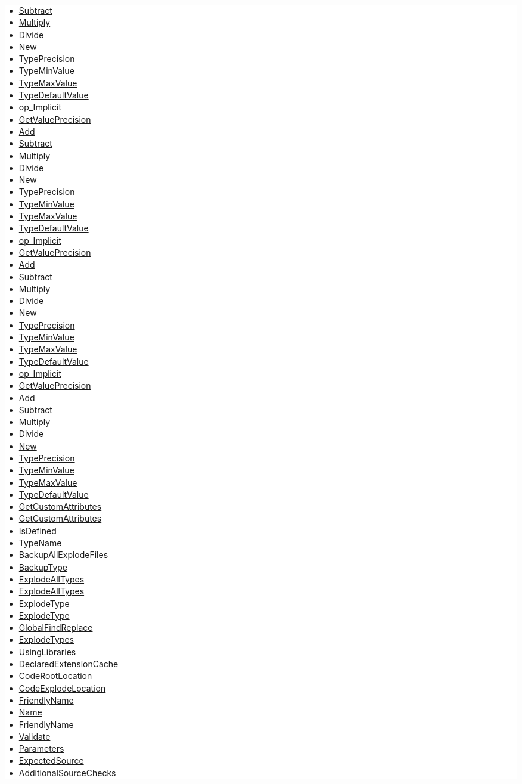  - [Subtract](LCore/L/docs/ShortNumber_Subtract-0.md)
 - [Multiply](LCore/L/docs/ShortNumber_Multiply-0.md)
 - [Divide](LCore/L/docs/ShortNumber_Divide-0.md)
 - [New](LCore/L/docs/ShortNumber_New-0.md)
 - [TypePrecision](LCore/L/docs/ShortNumber_TypePrecision.md)
 - [TypeMinValue](LCore/L/docs/ShortNumber_TypeMinValue.md)
 - [TypeMaxValue](LCore/L/docs/ShortNumber_TypeMaxValue.md)
 - [TypeDefaultValue](LCore/L/docs/ShortNumber_TypeDefaultValue.md)
 - [op_Implicit](LCore/L/docs/UIntNumber_op_Implicit.md)
 - [GetValuePrecision](LCore/L/docs/UIntNumber_GetValuePrecision.md)
 - [Add](LCore/L/docs/UIntNumber_Add-0.md)
 - [Subtract](LCore/L/docs/UIntNumber_Subtract-0.md)
 - [Multiply](LCore/L/docs/UIntNumber_Multiply-0.md)
 - [Divide](LCore/L/docs/UIntNumber_Divide-0.md)
 - [New](LCore/L/docs/UIntNumber_New-0.md)
 - [TypePrecision](LCore/L/docs/UIntNumber_TypePrecision.md)
 - [TypeMinValue](LCore/L/docs/UIntNumber_TypeMinValue.md)
 - [TypeMaxValue](LCore/L/docs/UIntNumber_TypeMaxValue.md)
 - [TypeDefaultValue](LCore/L/docs/UIntNumber_TypeDefaultValue.md)
 - [op_Implicit](LCore/L/docs/ULongNumber_op_Implicit.md)
 - [GetValuePrecision](LCore/L/docs/ULongNumber_GetValuePrecision.md)
 - [Add](LCore/L/docs/ULongNumber_Add-0.md)
 - [Subtract](LCore/L/docs/ULongNumber_Subtract-0.md)
 - [Multiply](LCore/L/docs/ULongNumber_Multiply-0.md)
 - [Divide](LCore/L/docs/ULongNumber_Divide-0.md)
 - [New](LCore/L/docs/ULongNumber_New-0.md)
 - [TypePrecision](LCore/L/docs/ULongNumber_TypePrecision.md)
 - [TypeMinValue](LCore/L/docs/ULongNumber_TypeMinValue.md)
 - [TypeMaxValue](LCore/L/docs/ULongNumber_TypeMaxValue.md)
 - [TypeDefaultValue](LCore/L/docs/ULongNumber_TypeDefaultValue.md)
 - [op_Implicit](LCore/L/docs/UShortNumber_op_Implicit.md)
 - [GetValuePrecision](LCore/L/docs/UShortNumber_GetValuePrecision.md)
 - [Add](LCore/L/docs/UShortNumber_Add-0.md)
 - [Subtract](LCore/L/docs/UShortNumber_Subtract-0.md)
 - [Multiply](LCore/L/docs/UShortNumber_Multiply-0.md)
 - [Divide](LCore/L/docs/UShortNumber_Divide-0.md)
 - [New](LCore/L/docs/UShortNumber_New-0.md)
 - [TypePrecision](LCore/L/docs/UShortNumber_TypePrecision.md)
 - [TypeMinValue](LCore/L/docs/UShortNumber_TypeMinValue.md)
 - [TypeMaxValue](LCore/L/docs/UShortNumber_TypeMaxValue.md)
 - [TypeDefaultValue](LCore/L/docs/UShortNumber_TypeDefaultValue.md)
 - [GetCustomAttributes](LCore/L/docs/AttributeList_GetCustomAttributes-0.md)
 - [GetCustomAttributes](LCore/L/docs/AttributeList_GetCustomAttributes-1.md)
 - [IsDefined](LCore/L/docs/AttributeList_IsDefined.md)
 - [TypeName](LCore/L/docs/AttributeList_TypeName.md)
 - [BackupAllExplodeFiles](LCore/L/docs/CodeExploder_BackupAllExplodeFiles.md)
 - [BackupType](LCore/L/docs/CodeExploder_BackupType.md)
 - [ExplodeAllTypes](LCore/L/docs/CodeExploder_ExplodeAllTypes-0.md)
 - [ExplodeAllTypes](LCore/L/docs/CodeExploder_ExplodeAllTypes-1.md)
 - [ExplodeType](LCore/L/docs/CodeExploder_ExplodeType-0.md)
 - [ExplodeType](LCore/L/docs/CodeExploder_ExplodeType-1.md)
 - [GlobalFindReplace](LCore/L/docs/CodeExploder_GlobalFindReplace.md)
 - [ExplodeTypes](LCore/L/docs/CodeExploder_ExplodeTypes.md)
 - [UsingLibraries](LCore/L/docs/CodeExploder_UsingLibraries.md)
 - [DeclaredExtensionCache](LCore/L/docs/CodeExploder_DeclaredExtensionCache.md)
 - [CodeRootLocation](LCore/L/docs/CodeExploder_CodeRootLocation.md)
 - [CodeExplodeLocation](LCore/L/docs/CodeExploder_CodeExplodeLocation.md)
 - [FriendlyName](LCore/L/docs/FriendlyNameAttribute_FriendlyName.md)
 - [Name](LCore/L/docs/INamed_Name.md)
 - [FriendlyName](LCore/L/docs/IFriendlyName_FriendlyName.md)
 - [Validate](LCore/L/docs/IValidateAttribute_Validate.md)
 - [Parameters](LCore/L/docs/ITestParameters_Parameters.md)
 - [ExpectedSource](LCore/L/docs/ITestSourceAttribute_ExpectedSource.md)
 - [AdditionalSourceChecks](LCore/L/docs/ITestSourceAttribute_AdditionalSourceChecks.md)